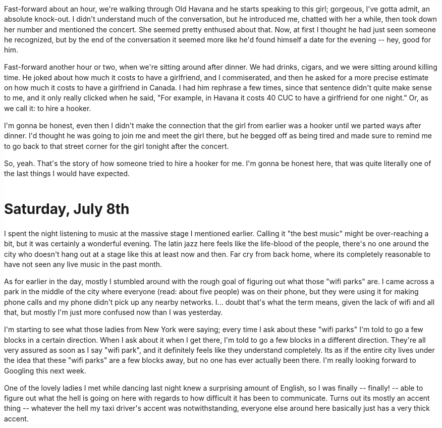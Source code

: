 Fast-forward about an hour, we're walking through Old Havana and he starts
speaking to this girl; gorgeous, I've gotta admit, an absolute knock-out. I
didn't understand much of the conversation, but he introduced me, chatted with
her a while, then took down her number and mentioned the concert. She seemed
pretty enthused about that. Now, at first I thought he had just seen someone he
recognized, but by the end of the conversation it seemed more like he'd found
himself a date for the evening -- hey, good for him.

Fast-forward another hour or two, when we're sitting around after dinner. We had
drinks, cigars, and we were sitting around killing time. He joked about how much
it costs to have a girlfriend, and I commiserated, and then he asked for a more
precise estimate on how much it costs to have a girlfriend in Canada. I had him
rephrase a few times, since that sentence didn't quite make sense to me, and it
only really clicked when he said, "For example, in Havana it costs 40 CUC to
have a girlfriend for one night." Or, as we call it: to hire a hooker.

I'm gonna be honest, even then I didn't make the connection that the girl from
earlier was a hooker until we parted ways after dinner. I'd thought he was going
to join me and meet the girl there, but he begged off as being tired and made
sure to remind me to go back to that street corner for the girl tonight after
the concert.

So, yeah. That's the story of how someone tried to hire a hooker for me. I'm
gonna be honest here, that was quite literally one of the last things I would
have expected.

# Saturday, July 8th
I spent the night listening to music at the massive stage I mentioned earlier.
Calling it "the best music" might be over-reaching a bit, but it was certainly a
wonderful evening. The latin jazz here feels like the life-blood of the people,
there's no one around the city who doesn't hang out at a stage like this at
least now and then. Far cry from back home, where its completely reasonable to
have not seen any live music in the past month.

As for earlier in the day, mostly I stumbled around with the rough goal of
figuring out what those "wifi parks" are. I came across a park in the middle of
the city where everyone (read: about five people) was on their phone, but they
were using it for making phone calls and my phone didn't pick up any nearby
networks. I... doubt that's what the term means, given the lack of wifi and all
that, but mostly I'm just more confused now than I was yesterday.

I'm starting to see what those ladies from New York were saying; every time I
ask about these "wifi parks" I'm told to go a few blocks in a certain direction.
When I ask about it when I get there, I'm told to go a few blocks in a different
direction. They're all very assured as soon as I say "wifi park", and it
definitely feels like they understand completely. Its as if the entire city
lives under the idea that these "wifi parks" are a few blocks away, but no one
has ever actually been there. I'm really looking forward to Googling this next
week.

One of the lovely ladies I met while dancing last night knew a surprising amount
of English, so I was finally -- finally! -- able to figure out what the hell is
going on here with regards to how difficult it has been to communicate. Turns
out its mostly an accent thing -- whatever the hell my taxi driver's accent was
notwithstanding, everyone else around here basically just has a very thick
accent.
